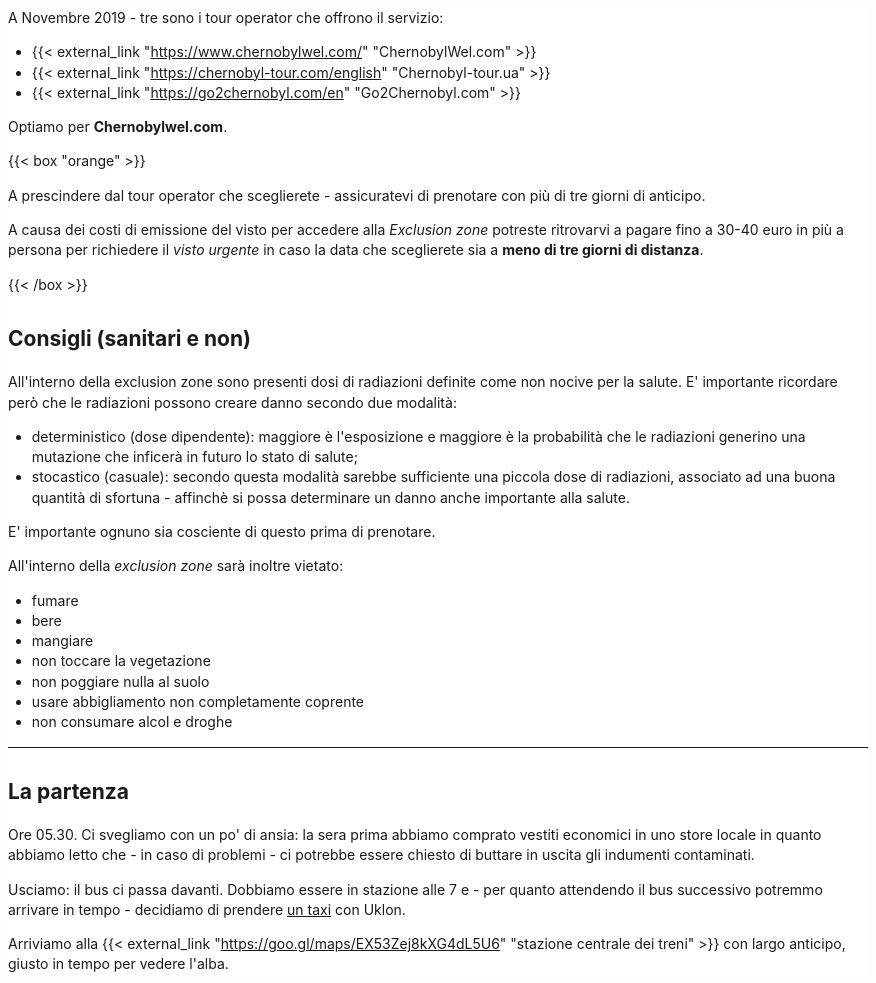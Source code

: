 A Novembre 2019 - tre sono i tour operator che offrono il servizio:

* {{< external_link "https://www.chernobylwel.com/" "ChernobylWel.com" >}}
* {{< external_link "https://chernobyl-tour.com/english" "Chernobyl-tour.ua" >}}
* {{< external_link "https://go2chernobyl.com/en" "Go2Chernobyl.com" >}}

Optiamo per **Chernobylwel.com**.

{{< box "orange" >}}

A prescindere dal tour operator che sceglierete - assicuratevi di prenotare con più di tre giorni di anticipo. 

A causa dei costi di emissione del visto per accedere alla _Exclusion zone_ potreste ritrovarvi a pagare fino a 30-40 euro in più a persona per richiedere il _visto urgente_ in caso la data che sceglierete sia a **meno di tre giorni di distanza**.

{{< /box >}}

## Consigli (sanitari e non)

All'interno della exclusion zone sono presenti dosi di radiazioni definite come non nocive per la salute.
E' importante ricordare però che le radiazioni possono creare danno secondo due modalità:
* deterministico (dose dipendente): maggiore è l'esposizione e maggiore è la probabilità che le radiazioni generino una mutazione che inficerà in futuro lo stato di salute;
* stocastico (casuale): secondo questa modalità sarebbe sufficiente una piccola dose di radiazioni, associato ad una buona quantità di sfortuna - affinchè si possa determinare un danno anche importante alla salute.

E' importante ognuno sia cosciente di questo prima di prenotare.

All'interno della _exclusion zone_ sarà inoltre vietato:

* fumare
* bere
* mangiare
* non toccare la vegetazione
* non poggiare nulla al suolo
* usare abbigliamento non completamente coprente
* non consumare alcol e droghe

* * *

## La partenza

Ore 05.30. Ci svegliamo con un po' di ansia: la sera prima abbiamo comprato vestiti economici in uno store locale in quanto abbiamo letto che - in caso di problemi - ci potrebbe essere chiesto di buttare in uscita gli indumenti contaminati.

Usciamo: il bus ci passa davanti. Dobbiamo essere in stazione alle 7 e - per quanto attendendo il bus successivo potremmo arrivare in tempo - decidiamo di prendere [un taxi](/racconti-viaggio/ucraina/kiev/ep-1-passeggiata-per-kiev/#taxi) con Uklon.

Arriviamo alla {{< external_link "https://goo.gl/maps/EX53Zej8kXG4dL5U6" "stazione centrale dei treni" >}} con largo anticipo, giusto in tempo per vedere l'alba.
